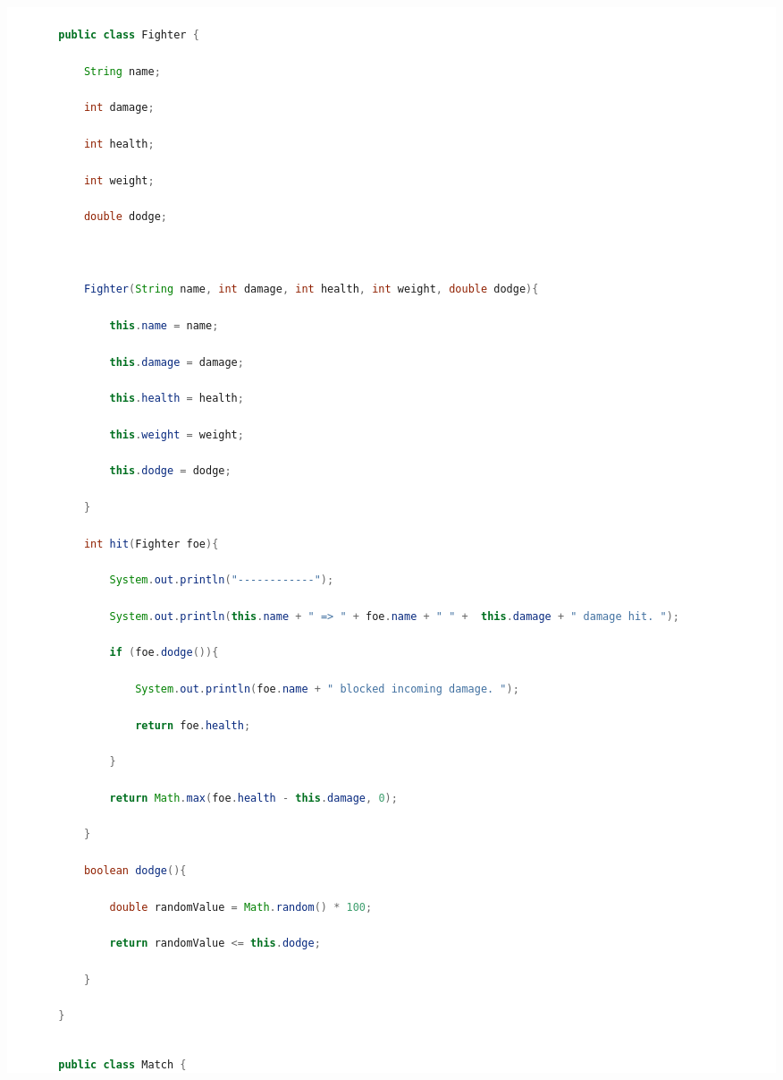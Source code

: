 ```Java

        public class Fighter {

            String name;

            int damage;

            int health;

            int weight;

            double dodge;



            Fighter(String name, int damage, int health, int weight, double dodge){

                this.name = name;

                this.damage = damage;

                this.health = health;

                this.weight = weight;

                this.dodge = dodge;

            }

            int hit(Fighter foe){

                System.out.println("------------");

                System.out.println(this.name + " => " + foe.name + " " +  this.damage + " damage hit. ");

                if (foe.dodge()){

                    System.out.println(foe.name + " blocked incoming damage. ");

                    return foe.health;

                }

                return Math.max(foe.health - this.damage, 0);

            }

            boolean dodge(){

                double randomValue = Math.random() * 100;

                return randomValue <= this.dodge;

            }

        }

```
```Java

        public class Match {

```